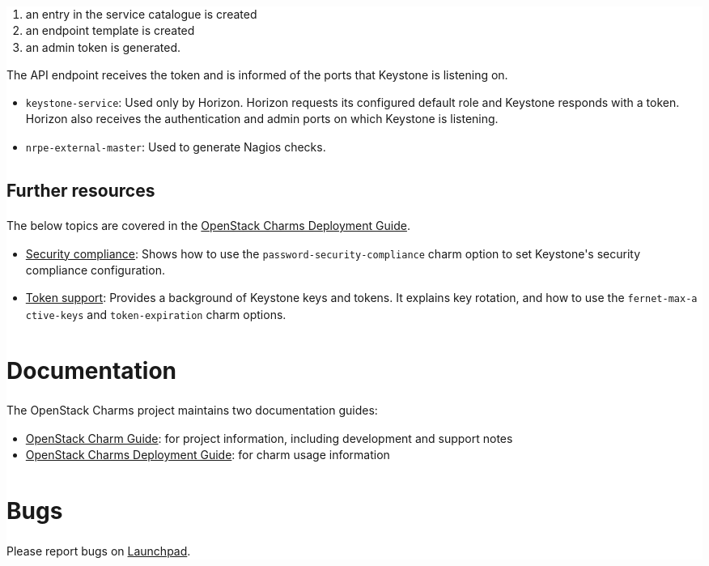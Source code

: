   1. an entry in the service catalogue is created
  1. an endpoint template is created
  1. an admin token is generated.

  The API endpoint receives the token and is informed of the ports that
  Keystone is listening on.

* `keystone-service`: Used only by Horizon. Horizon requests its configured
  default role and Keystone responds with a token. Horizon also receives the
  authentication and admin ports on which Keystone is listening.

* `nrpe-external-master`: Used to generate Nagios checks.

## Further resources

The below topics are covered in the [OpenStack Charms Deployment Guide][cdg].

* [Security compliance][cdg-security-compliance]: Shows how to use the
  `password-security-compliance` charm option to set Keystone's security
  compliance configuration.

* [Token support][cdg-token-support]: Provides a background of Keystone keys
  and tokens. It explains key rotation, and how to use the
  `fernet-max-active-keys` and `token-expiration` charm options.

# Documentation

The OpenStack Charms project maintains two documentation guides:

* [OpenStack Charm Guide][cg]: for project information, including development
  and support notes
* [OpenStack Charms Deployment Guide][cdg]: for charm usage information

# Bugs

Please report bugs on [Launchpad][lp-bugs-charm-keystone].



[hacluster-charm]: https://jaas.ai/hacluster
[vault-charm]: https://jaas.ai/vault
[cg]: https://docs.openstack.org/charm-guide
[cdg]: https://docs.openstack.org/project-deploy-guide/charm-deployment-guide
[cdg-policy-overrides]: https://docs.openstack.org/project-deploy-guide/charm-deployment-guide/latest/app-policy-overrides.html
[lp-bugs-charm-keystone]: https://bugs.launchpad.net/charm-keystone/+filebug
[cdg-ha-apps]: https://docs.openstack.org/project-deploy-guide/charm-deployment-guide/latest/app-ha.html#ha-applications
[upstream-keystone]: https://docs.openstack.org/keystone/latest/
[juju-docs-config-apps]: https://juju.is/docs/configuring-applications
[wiki-uca]: https://wiki.ubuntu.com/OpenStack/CloudArchive
[juju-docs-actions]: https://jaas.ai/docs/actions
[percona-cluster-charm]: https://jaas.ai/percona-cluster
[mysql-innodb-cluster-charm]: https://jaas.ai/mysql-innodb-cluster
[maas-docs-spaces]: https://maas.io/docs/concepts-and-terms#heading--spaces
[cdg-token-support]: https://docs.openstack.org/project-deploy-guide/charm-deployment-guide/latest/keystone.html#token-support
[cdg-security-compliance]: https://docs.openstack.org/project-deploy-guide/charm-deployment-guide/latest/keystone.html#security-compliance

